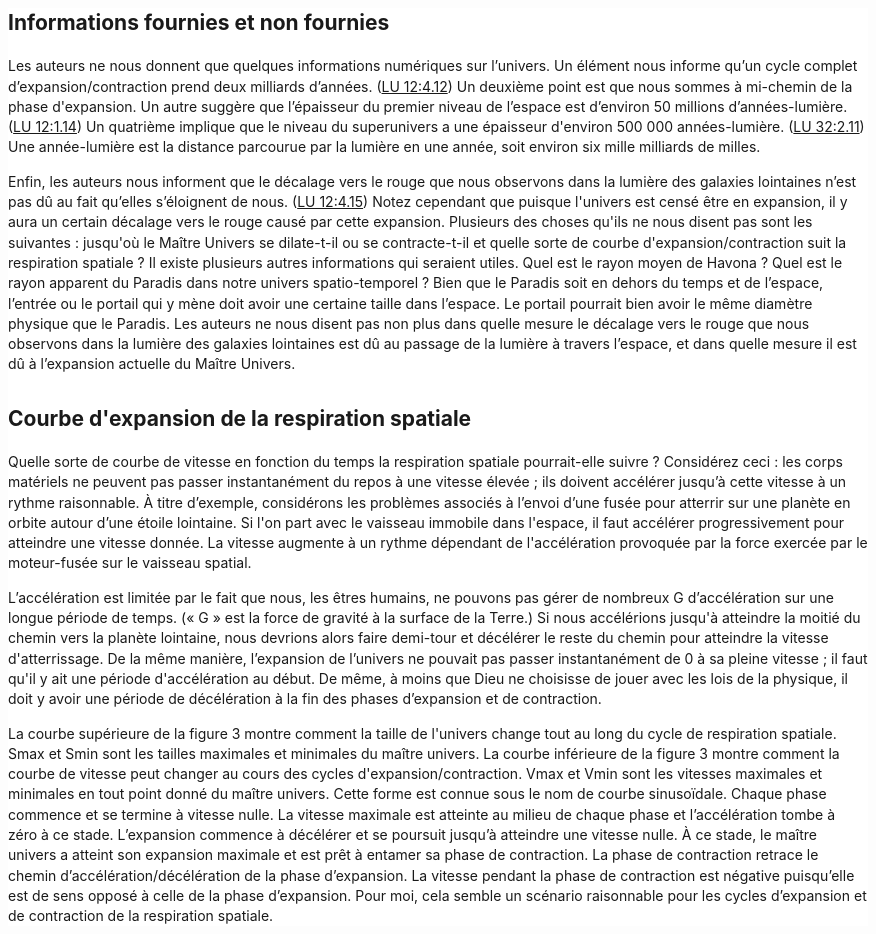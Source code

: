 </figure>

## Informations fournies et non fournies

Les auteurs ne nous donnent que quelques informations numériques sur l’univers. Un élément nous informe qu’un cycle complet d’expansion/contraction prend deux milliards d’années. (<a id="a33_180"></a>[LU 12:4.12](/fr/The_Urantia_Book/12#p4_12)) Un deuxième point est que nous sommes à mi-chemin de la phase d'expansion. Un autre suggère que l’épaisseur du premier niveau de l’espace est d’environ 50 millions d’années-lumière. (<a id="a33_408"></a>[LU 12:1.14](/fr/The_Urantia_Book/12#p1_14)) Un quatrième implique que le niveau du superunivers a une épaisseur d'environ 500 000 années-lumière. (<a id="a33_556"></a>[LU 32:2.11](/fr/The_Urantia_Book/32#p2_11)) Une année-lumière est la distance parcourue par la lumière en une année, soit environ six mille milliards de milles.

Enfin, les auteurs nous informent que le décalage vers le rouge que nous observons dans la lumière des galaxies lointaines n’est pas dû au fait qu’elles s’éloignent de nous. (<a id="a35_175"></a>[LU 12:4.15](/fr/The_Urantia_Book/12#p4_15)) Notez cependant que puisque l'univers est censé être en expansion, il y aura un certain décalage vers le rouge causé par cette expansion. Plusieurs des choses qu'ils ne nous disent pas sont les suivantes : jusqu'où le Maître Univers se dilate-t-il ou se contracte-t-il et quelle sorte de courbe d'expansion/contraction suit la respiration spatiale ? Il existe plusieurs autres informations qui seraient utiles. Quel est le rayon moyen de Havona ? Quel est le rayon apparent du Paradis dans notre univers spatio-temporel ? Bien que le Paradis soit en dehors du temps et de l’espace, l’entrée ou le portail qui y mène doit avoir une certaine taille dans l’espace. Le portail pourrait bien avoir le même diamètre physique que le Paradis. Les auteurs ne nous disent pas non plus dans quelle mesure le décalage vers le rouge que nous observons dans la lumière des galaxies lointaines est dû au passage de la lumière à travers l’espace, et dans quelle mesure il est dû à l’expansion actuelle du Maître Univers.

## Courbe d'expansion de la respiration spatiale

Quelle sorte de courbe de vitesse en fonction du temps la respiration spatiale pourrait-elle suivre ? Considérez ceci : les corps matériels ne peuvent pas passer instantanément du repos à une vitesse élevée ; ils doivent accélérer jusqu’à cette vitesse à un rythme raisonnable. À titre d’exemple, considérons les problèmes associés à l’envoi d’une fusée pour atterrir sur une planète en orbite autour d’une étoile lointaine. Si l'on part avec le vaisseau immobile dans l'espace, il faut accélérer progressivement pour atteindre une vitesse donnée. La vitesse augmente à un rythme dépendant de l'accélération provoquée par la force exercée par le moteur-fusée sur le vaisseau spatial.

L’accélération est limitée par le fait que nous, les êtres humains, ne pouvons pas gérer de nombreux G d’accélération sur une longue période de temps. (« G » est la force de gravité à la surface de la Terre.) Si nous accélérions jusqu'à atteindre la moitié du chemin vers la planète lointaine, nous devrions alors faire demi-tour et décélérer le reste du chemin pour atteindre la vitesse d'atterrissage. De la même manière, l’expansion de l’univers ne pouvait pas passer instantanément de 0 à sa pleine vitesse ; il faut qu'il y ait une période d'accélération au début. De même, à moins que Dieu ne choisisse de jouer avec les lois de la physique, il doit y avoir une période de décélération à la fin des phases d’expansion et de contraction.

La courbe supérieure de la figure 3 montre comment la taille de l'univers change tout au long du cycle de respiration spatiale. Smax et Smin sont les tailles maximales et minimales du maître univers. La courbe inférieure de la figure 3 montre comment la courbe de vitesse peut changer au cours des cycles d'expansion/contraction. Vmax et Vmin sont les vitesses maximales et minimales en tout point donné du maître univers. Cette forme est connue sous le nom de courbe sinusoïdale. Chaque phase commence et se termine à vitesse nulle. La vitesse maximale est atteinte au milieu de chaque phase et l’accélération tombe à zéro à ce stade. L’expansion commence à décélérer et se poursuit jusqu’à atteindre une vitesse nulle. À ce stade, le maître univers a atteint son expansion maximale et est prêt à entamer sa phase de contraction. La phase de contraction retrace le chemin d’accélération/décélération de la phase d’expansion. La vitesse pendant la phase de contraction est négative puisqu’elle est de sens opposé à celle de la phase d’expansion. Pour moi, cela semble un scénario raisonnable pour les cycles d’expansion et de contraction de la respiration spatiale.
